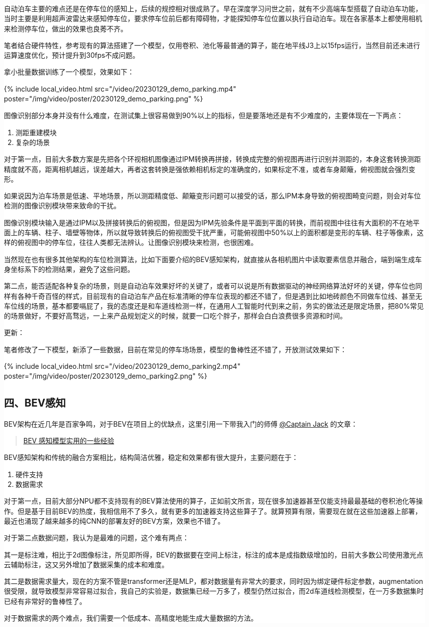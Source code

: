 自动泊车主要的难点还是在停车位的感知上，后续的规控相对很成熟了。早在深度学习问世之前，就有不少高端车型搭载了自动泊车功能，当时主要是利用超声波雷达来感知停车位，要求停车位前后都有障碍物，才能探知停车位位置以执行自动泊车。现在各家基本上都使用相机来检测停车位，做出的效果也良莠不齐。

笔者结合硬件特性，参考现有的算法搭建了一个模型，仅用卷积、池化等最普通的算子，能在地平线J3上以15fps运行，当然目前还未进行运算速度优化，预计提升到30fps不成问题。

拿小批量数据训练了一个模型，效果如下：

{% include local_video.html src="/video/20230129_demo_parking.mp4" poster="/img/video/poster/20230129_demo_parking.png" %}

图像识别部分本身并没有什么难度，在测试集上很容易做到90%以上的指标，但是要落地还是有不少难度的，主要体现在一下两点：

1. 测距重建模块
2. 复杂的场景

对于第一点，目前大多数方案是先把各个环视相机图像通过IPM转换再拼接，转换成完整的俯视图再进行识别并测距的，本身这套转换测距精度就不高，距离相机越远，误差越大，再者这套转换是强依赖相机标定的准确度的，如果标定不准，或者车身颠簸，俯视图就会强烈变形。

如果说因为泊车场景是低速、平地场景，所以测距精度低、颠簸变形问题可以接受的话，那么IPM本身导致的俯视图畸变问题，则会对车位检测的图像识别模块带来致命的干扰。

图像识别模块输入是通过IPM以及拼接转换后的俯视图，但是因为IPM先验条件是平面到平面的转换，而前视图中往往有大面积的不在地平面上的车辆、柱子、墙壁等物体，所以就导致转换后的俯视图受干扰严重，可能俯视图中50%以上的面积都是变形的车辆、柱子等像素，这样的俯视图中的停车位，往往人类都无法辨认。让图像识别模块来检测，也很困难。

当然现在也有很多其他架构的车位检测算法，比如下面要介绍的BEV感知架构，就直接从各相机图片中读取要素信息并融合，端到端生成车身坐标系下的检测结果，避免了这些问题。

第二点，能否适配各种复杂的场景，则是自动泊车效果好坏的关键了，或者可以说是所有数据驱动的神经网络算法好坏的关键，停车位也同样有各种千奇百怪的样式，目前现有的自动泊车产品在标准清晰的停车位表现的都还不错了，但是遇到比如地砖颜色不同做车位线、甚至无车位线的场景，基本都要嗝屁了，我的态度还是和车道线检测一样，在通用人工智能时代到来之前，务实的做法还是限定场景，把80%常见的场景做好，不要好高骛远，一上来产品规划定义的时候，就要一口吃个胖子，那样会白白浪费很多资源和时间。

更新：

笔者修改了一下模型，新添了一些数据，目前在常见的停车场场景，模型的鲁棒性还不错了，开放测试效果如下：

{% include local_video.html src="/video/20230129_demo_parking2.mp4" poster="/img/video/poster/20230129_demo_parking2.png" %}



## 四、BEV感知

BEV架构在近几年是百家争鸣，对于BEV在项目上的优缺点，这里引用一下带我入门的师傅 [@Captain Jack](https://www.zhihu.com/people/fa6a12fbb1fd18f14368cfa451564c86) 的文章：

> [BEV 感知模型实用的一些经验](https://zhuanlan.zhihu.com/p/596524036)

BEV感知架构和传统的融合方案相比，结构简洁优雅，稳定和效果都有很大提升，主要问题在于：

1. 硬件支持
2. 数据需求

对于第一点，目前大部分NPU都不支持现有的BEV算法使用的算子，正如前文所言，现在很多加速器甚至仅能支持最最基础的卷积池化等操作。但是基于目前BEV的热度，我相信用不了多久，就有更多的加速器支持这些算子了。就算预算有限，需要现在就在这些加速器上部署，最近也涌现了越来越多的纯CNN的部署友好的BEV方案，效果也不错了。

对于第二点数据问题，我认为是最难的问题，这个难有两点：

其一是标注难，相比于2d图像标注，所见即所得，BEV的数据要在空间上标注，标注的成本是成指数级增加的，目前大多数公司使用激光点云辅助标注，这又另外增加了数据采集的成本和难度。

其二是数据需求量大，现在的方案不管是transformer还是MLP，都对数据量有非常大的要求，同时因为绑定硬件标定参数，augmentation很受限，就导致模型非常容易过拟合，我自己的实验是，数据集已经一万多了，模型仍然过拟合，而2d车道线检测模型，在一万多数据集时已经有非常好的鲁棒性了。

对于数据需求的两个难点，我们需要一个低成本、高精度地能生成大量数据的方法。
